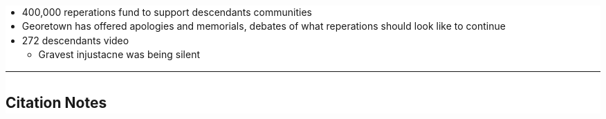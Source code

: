 - 400,000 reperations fund to support descendants communities
- Georetown has offered apologies and memorials, debates of what reperations should look like to continue
- 272 descendants video
  - Gravest injustacne was being silent 
  



--- 
## Citation Notes
